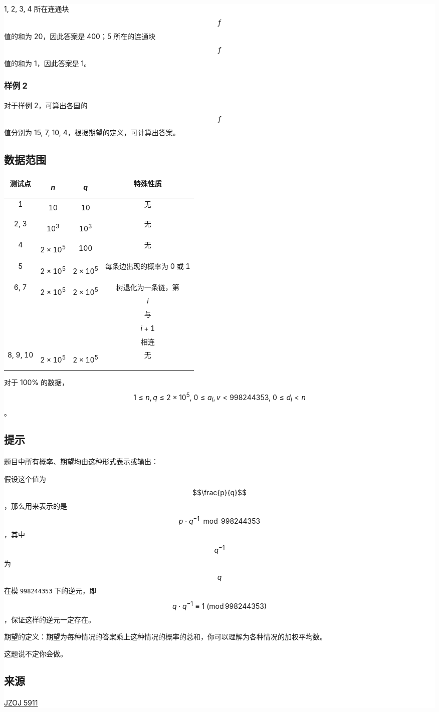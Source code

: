 1, 2, 3, 4 所在连通块 $$f$$ 值的和为 20，因此答案是 400；5 所在的连通块 $$f$$ 值的和为 1，因此答案是 1。

### 样例 2

对于样例 2，可算出各国的 $$f$$ 值分别为 15, 7, 10, 4，根据期望的定义，可计算出答案。

## 数据范围

| 测试点 | $$n$$ | $$q$$ | 特殊性质 |
| :---: | :---: | :---: | :---: |
| 1 | $$10$$ | $$10$$ | 无 |
| 2, 3 | $$10^3$$ | $$10^3$$ | 无 |
| 4 | $$2 \times 10^5$$ | $$100$$ | 无 |
| 5 | $$2 \times 10^5$$ | $$2 \times 10^5$$ | 每条边出现的概率为 0 或 1 |
| 6, 7 | $$2 \times 10^5$$ | $$2 \times 10^5$$ | 树退化为一条链，第 $$i$$ 与 $$i + 1$$ 相连 |
| 8, 9, 10 | $$2 \times 10^5$$ | $$2 \times 10^5$$ | 无 |

对于 100% 的数据，$$1 \leq n, q \leq 2 \times 10^5,\ 0 \leq a_i, v < 998244353,\ 0 \leq d_i < n$$。

## 提示

题目中所有概率、期望均由这种形式表示或输出：

假设这个值为 $$\frac{p}{q}$$，那么用来表示的是 $$p \cdot q^{-1} \mod{998244353}$$ ，其中 $$q^{-1}$$ 为 $$q$$ 在模 `998244353` 下的逆元，即 $$q \cdot q^{-1} \equiv 1\ (\operatorname{mod} 998244353)$$，保证这样的逆元一定存在。

期望的定义：期望为每种情况的答案乘上这种情况的概率的总和，你可以理解为各种情况的加权平均数。

这题说不定你会做。

## 来源

[JZOJ 5911](https://jzoj.net/senior/#main/show/5911)

